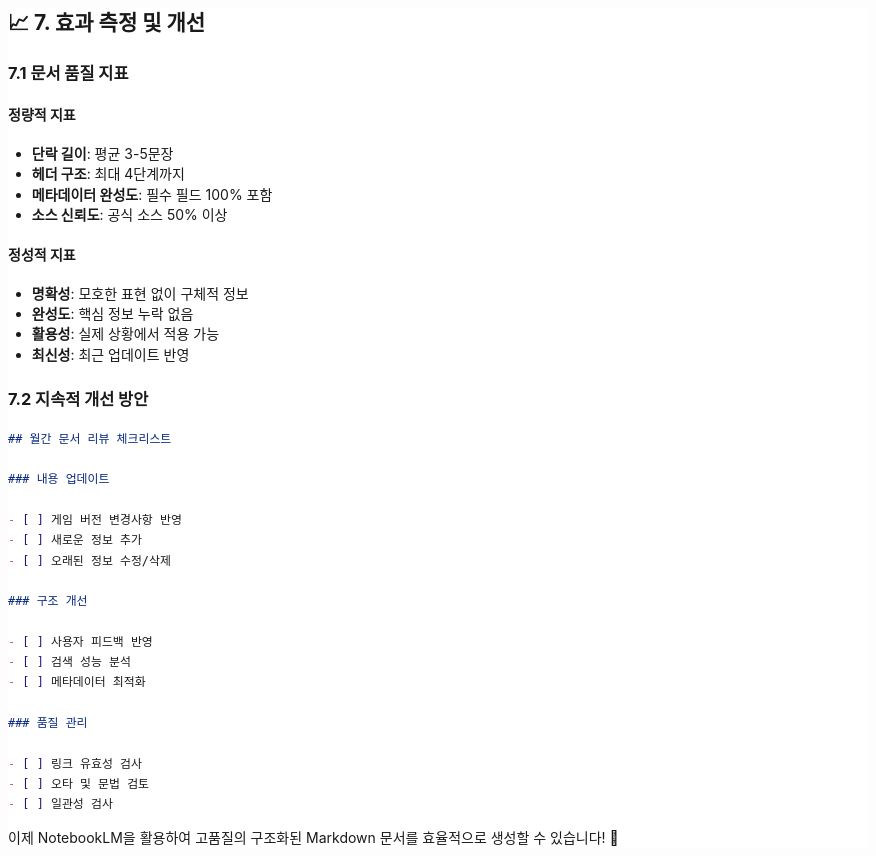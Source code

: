 ## 📈 7. 효과 측정 및 개선

### 7.1 문서 품질 지표

#### 정량적 지표

- **단락 길이**: 평균 3-5문장
- **헤더 구조**: 최대 4단계까지
- **메타데이터 완성도**: 필수 필드 100% 포함
- **소스 신뢰도**: 공식 소스 50% 이상

#### 정성적 지표

- **명확성**: 모호한 표현 없이 구체적 정보
- **완성도**: 핵심 정보 누락 없음
- **활용성**: 실제 상황에서 적용 가능
- **최신성**: 최근 업데이트 반영

### 7.2 지속적 개선 방안

```markdown
## 월간 문서 리뷰 체크리스트

### 내용 업데이트

- [ ] 게임 버전 변경사항 반영
- [ ] 새로운 정보 추가
- [ ] 오래된 정보 수정/삭제

### 구조 개선

- [ ] 사용자 피드백 반영
- [ ] 검색 성능 분석
- [ ] 메타데이터 최적화

### 품질 관리

- [ ] 링크 유효성 검사
- [ ] 오타 및 문법 검토
- [ ] 일관성 검사
```

이제 NotebookLM을 활용하여 고품질의 구조화된 Markdown 문서를 효율적으로 생성할 수 있습니다! 🚀
